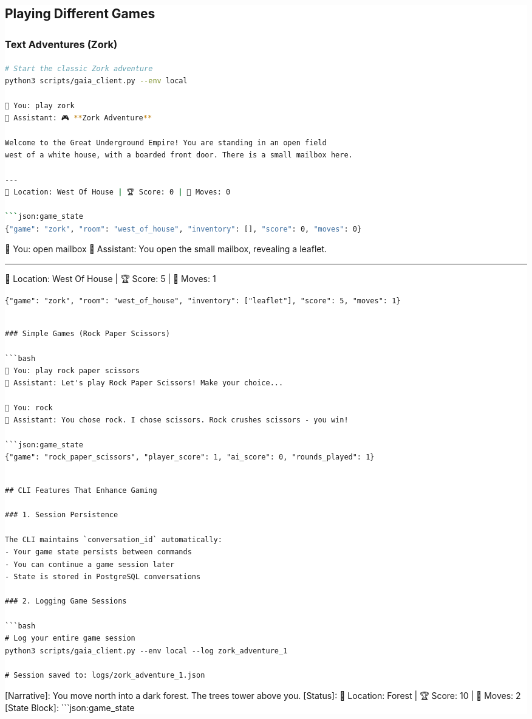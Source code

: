 ## Playing Different Games

### Text Adventures (Zork)

```bash
# Start the classic Zork adventure
python3 scripts/gaia_client.py --env local

👤 You: play zork
🤖 Assistant: 🎮 **Zork Adventure**

Welcome to the Great Underground Empire! You are standing in an open field
west of a white house, with a boarded front door. There is a small mailbox here.

---
📍 Location: West Of House | 🏆 Score: 0 | 👣 Moves: 0

```json:game_state
{"game": "zork", "room": "west_of_house", "inventory": [], "score": 0, "moves": 0}
```

👤 You: open mailbox
🤖 Assistant: You open the small mailbox, revealing a leaflet.

---
📍 Location: West Of House | 🏆 Score: 5 | 👣 Moves: 1

```json:game_state
{"game": "zork", "room": "west_of_house", "inventory": ["leaflet"], "score": 5, "moves": 1}
```
```

### Simple Games (Rock Paper Scissors)

```bash
👤 You: play rock paper scissors
🤖 Assistant: Let's play Rock Paper Scissors! Make your choice...

👤 You: rock
🤖 Assistant: You chose rock. I chose scissors. Rock crushes scissors - you win!

```json:game_state
{"game": "rock_paper_scissors", "player_score": 1, "ai_score": 0, "rounds_played": 1}
```
```

## CLI Features That Enhance Gaming

### 1. Session Persistence

The CLI maintains `conversation_id` automatically:
- Your game state persists between commands
- You can continue a game session later
- State is stored in PostgreSQL conversations

### 2. Logging Game Sessions

```bash
# Log your entire game session
python3 scripts/gaia_client.py --env local --log zork_adventure_1

# Session saved to: logs/zork_adventure_1.json
```


[Narrative]: You move north into a dark forest. The trees tower above you.
[Status]: 📍 Location: Forest | 🏆 Score: 10 | 👣 Moves: 2
[State Block]: ```json:game_state